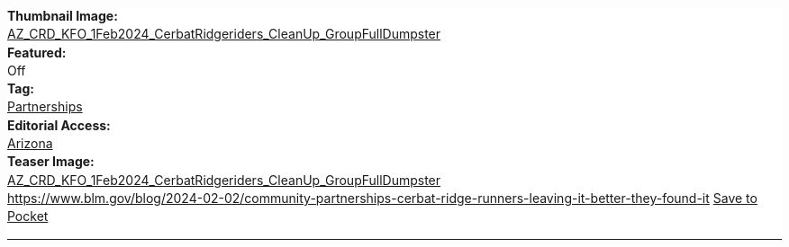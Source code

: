 
  <div class="field contact-block -thumbnail-image">
    <div><strong>Thumbnail Image:</strong> </div>
              <div><a href="https://www.blm.gov/media/46696/edit" hreflang="en">AZ_CRD_KFO_1Feb2024_CerbatRidgeriders_CleanUp_GroupFullDumpster</a></div>
          </div>





  

  <div class="field contact-block -featured">
    <div><strong>Featured:</strong> </div>
              <div>Off</div>
          </div>





  

<div class="blog-tags">
    <div class="field contact-block -tag">
      <div><strong>Tag:</strong> </div>
              <div>
                    <div><a href="https://www.blm.gov/tag/partnerships" hreflang="en">Partnerships</a></div>
                    </div>
          </div>
  </div>





  

  <div class="field contact-block -editorial-access">
    <div><strong>Editorial Access:</strong> </div>
          <div>
              <div><a href="https://www.blm.gov/editorial-access/arizona" hreflang="en">Arizona</a></div>
              </div>
      </div>





  

  <div class="field contact-block -teaser-image">
    <div><strong>Teaser Image:</strong> </div>
              <div><a href="https://www.blm.gov/media/46696/edit" hreflang="en">AZ_CRD_KFO_1Feb2024_CerbatRidgeriders_CleanUp_GroupFullDumpster</a></div>
          </div>

<span class="feed-item-link">
<a href="https://www.blm.gov/blog/2024-02-02/community-partnerships-cerbat-ridge-runners-leaving-it-better-they-found-it">https://www.blm.gov/blog/2024-02-02/community-partnerships-cerbat-ridge-runners-leaving-it-better-they-found-it</a> <a href="https://getpocket.com/save" class="pocket-btn" data-lang="en" data-save-url="https://www.blm.gov/blog/2024-02-02/community-partnerships-cerbat-ridge-runners-leaving-it-better-they-found-it">Save to Pocket</a>
</span>

---